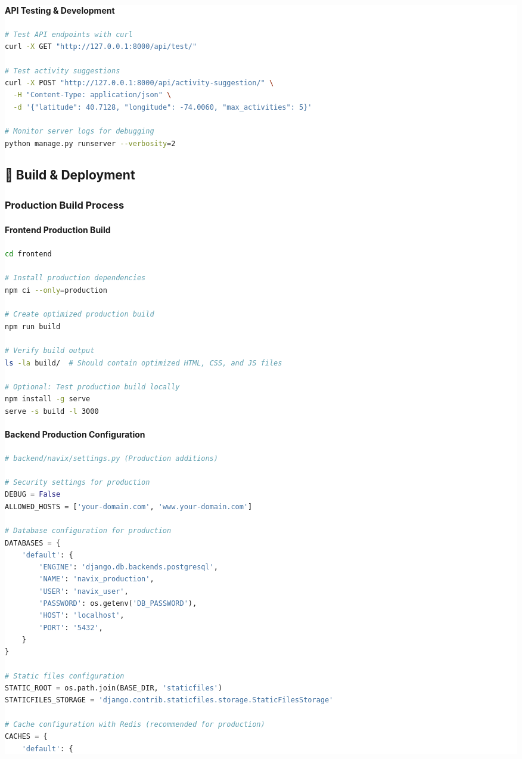 #### **API Testing & Development**
```bash
# Test API endpoints with curl
curl -X GET "http://127.0.0.1:8000/api/test/"

# Test activity suggestions
curl -X POST "http://127.0.0.1:8000/api/activity-suggestion/" \
  -H "Content-Type: application/json" \
  -d '{"latitude": 40.7128, "longitude": -74.0060, "max_activities": 5}'

# Monitor server logs for debugging
python manage.py runserver --verbosity=2
```

## 🔨 **Build & Deployment**

### **Production Build Process**

#### **Frontend Production Build**
```bash
cd frontend

# Install production dependencies
npm ci --only=production

# Create optimized production build
npm run build

# Verify build output
ls -la build/  # Should contain optimized HTML, CSS, and JS files

# Optional: Test production build locally
npm install -g serve
serve -s build -l 3000
```

#### **Backend Production Configuration**
```python
# backend/navix/settings.py (Production additions)

# Security settings for production
DEBUG = False
ALLOWED_HOSTS = ['your-domain.com', 'www.your-domain.com']

# Database configuration for production
DATABASES = {
    'default': {
        'ENGINE': 'django.db.backends.postgresql',
        'NAME': 'navix_production',
        'USER': 'navix_user',
        'PASSWORD': os.getenv('DB_PASSWORD'),
        'HOST': 'localhost',
        'PORT': '5432',
    }
}

# Static files configuration
STATIC_ROOT = os.path.join(BASE_DIR, 'staticfiles')
STATICFILES_STORAGE = 'django.contrib.staticfiles.storage.StaticFilesStorage'

# Cache configuration with Redis (recommended for production)
CACHES = {
    'default': {
```